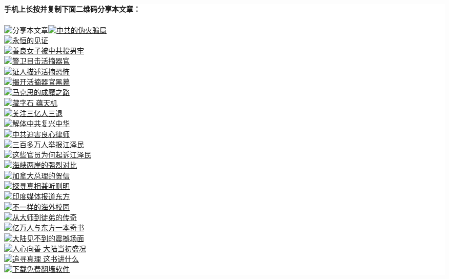 <strong>手机上长按并复制下面二维码分享本文章：</strong><br><br><img src="https://quickchart.io/qr?size=256&text=https://github.com/1992513/djy/blob/master/gb/9/3/8/n2455187.md%231" title="分享本文章"></td><td VALIGN=TOP><a href="https://github.com/1992513/djy/blob/master/gb/16/1/21/n4622075.md?dfh#1" target="_blank"><img src="https://raw.githubusercontent.com/1992513/djy/master/gb/300/wei-f1.jpg" title="中共的伪火骗局"  alt="中共的伪火骗局"></a><br><a href="https://github.com/1992513/www/blob/master/README.md?dfh#9" target="_blank"><img src="https://raw.githubusercontent.com/1992513/djy/master/gb/300/yong-h.jpg" title="永恒的见证"  alt="永恒的见证"></a><br><a href="https://github.com/1992513/djy/blob/master/gb/13/9/29/n3974789.md?dfh#1" target="_blank"><img src="https://raw.githubusercontent.com/1992513/djy/master/gb/300/shang-lnz.jpg" title="善良女子被中共投男牢"  alt="善良女子被中共投男牢"></a><br><a href="https://github.com/1992513/djy/blob/master/gb/16/3/16/n4663449.md?dfh#1" target="_blank"><img src="https://raw.githubusercontent.com/1992513/djy/master/gb/300/huo-z3.jpg" title="警卫目击活摘器官"  alt="警卫目击活摘器官"></a><br><a href="https://github.com/1992513/djy/blob/master/gb/16/8/7/n8177641.md?dfh#1" target="_blank"><img src="https://raw.githubusercontent.com/1992513/djy/master/gb/300/huo-z4.jpg" title="证人描述活摘恐怖"  alt="证人描述活摘恐怖"></a><br><a href="https://github.com/1992513/djy/blob/master/gb/10/4/19/n2881569.md?dfh#1" target="_blank"><img src="https://raw.githubusercontent.com/1992513/djy/master/gb/300/huo-z1.jpg" title="揭开活摘器官黑幕"  alt="揭开活摘器官黑幕"></a><br><a href="https://github.com/1992513/djy/blob/master/gb/10/11/7/n3077476.md?dfh#1" target="_blank"><img src="https://raw.githubusercontent.com/1992513/djy/master/gb/300/ma-ks.jpg" title="马克思的成魔之路"  alt="马克思的成魔之路"></a><br><a href="https://github.com/1992513/djy/blob/master/gb/14/6/9/n4173977.md?dfh#1" target="_blank"><img src="https://raw.githubusercontent.com/1992513/djy/master/gb/300/chang-zs.jpg" title="藏字石 蕴天机"  alt="藏字石 蕴天机"></a><br><a href="https://github.com/1992513/djy/blob/master/gb/18/5/10/n10381511.md?dfh#1" target="_blank"><img src="https://raw.githubusercontent.com/1992513/djy/master/gb/300/st1.jpg" title="关注三亿人三退"  alt="关注三亿人三退"></a><br><a href="https://github.com/1992513/djy/blob/master/gb/18/3/21/n10237682.md?dfh#1" target="_blank"><img src="https://raw.githubusercontent.com/1992513/djy/master/gb/300/jie-t.jpg" title="解体中共复兴中华"  alt="解体中共复兴中华"></a><br><a href="https://github.com/1992513/djy/blob/master/gb/9/2/9/n2422991.md?dfh#1" target="_blank"><img src="https://raw.githubusercontent.com/1992513/djy/master/gb/300/gao-zs.jpg" title="中共迫害良心律师"  alt="中共迫害良心律师"></a><br><a href="https://github.com/1992513/djy/blob/master/gb/18/12/9/n10900044.md?dfh#1" target="_blank"><img src="https://raw.githubusercontent.com/1992513/djy/master/gb/300/sj1.jpg" title="三百多万人举报江泽民"  alt="三百多万人举报江泽民"></a><br><a href="https://github.com/1992513/djy/blob/master/gb/18/8/28/n10672014.md?dfh#1" target="_blank"><img src="https://raw.githubusercontent.com/1992513/djy/master/gb/300/sj2.jpg" title="这些官员为何起诉江泽民"  alt="这些官员为何起诉江泽民"></a><br><a href="https://github.com/1992513/djy/blob/master/gb/8/12/18/n2367165.md?dfh#1" target="_blank"><img src="https://raw.githubusercontent.com/1992513/djy/master/gb/300/liangan.jpg" title="海峡两岸的强烈对比"  alt="海峡两岸的强烈对比"></a><br><a href="https://github.com/1992513/djy/blob/master/gb/15/12/10/n4593139.md?dfh#1" target="_blank"><img src="https://raw.githubusercontent.com/1992513/djy/master/gb/300/jia-ndzl.jpg" title="加拿大总理的贺信"  alt="加拿大总理的贺信"></a><br><a href="https://github.com/1992513/djy/blob/master/gb/11/6/17/n3289382.md?dfh#1" target="_blank"><img src="https://raw.githubusercontent.com/1992513/djy/master/gb/300/xiao-wd.jpg" title="探寻真相兼听则明"  alt="探寻真相兼听则明"></a><br><a href="https://github.com/1992513/djy/blob/master/gb/18/10/27/n10812623.md?dfh#1" target="_blank"><img src="https://raw.githubusercontent.com/1992513/djy/master/gb/300/yindu.jpg" title="印度媒体报道东方"  alt="印度媒体报道东方"></a><br><a href="https://github.com/1992513/djy/blob/master/gb/18/6/9/n10469652.md?dfh#1" target="_blank"><img src="https://raw.githubusercontent.com/1992513/djy/master/gb/300/xie-j.jpg" title="不一样的海外校园"  alt="不一样的海外校园"></a><br><a href="https://github.com/1992513/djy/blob/master/gb/7/4/5/n1669415.md?dfh#1" target="_blank"><img src="https://raw.githubusercontent.com/1992513/djy/master/gb/300/li-up.jpg" title="从大师到徒弟的传奇"  alt="从大师到徒弟的传奇"></a><br><a href="https://github.com/1992513/djy/blob/master/gb/17/5/26/n9191512.md?dfh#1" target="_blank"><img src="https://raw.githubusercontent.com/1992513/djy/master/gb/300/zfl2.jpg" title="亿万人与东方一本奇书"  alt="亿万人与东方一本奇书"></a><br><a href="https://github.com/1992513/djy/blob/master/gb/13/11/27/n4020290.md?dfh#1" target="_blank"><img src="https://raw.githubusercontent.com/1992513/djy/master/gb/300/zhen-h.jpg" title="大陆见不到的震撼场面"  alt="大陆见不到的震撼场面"></a><br><a href="https://github.com/1992513/djy/blob/master/gb/15/7/17/n4482910.md?dfh#1" target="_blank"><img src="https://raw.githubusercontent.com/1992513/djy/master/gb/300/dalu-sk.jpg" title="人心向善 大陆当初盛况"  alt="人心向善 大陆当初盛况"></a><br><a href="https://github.com/1992513/djy/blob/master/gb/19/1/5/n10955468.md?dfh#1" target="_blank"><img src="https://raw.githubusercontent.com/1992513/djy/master/gb/300/zfl1.jpg" title="追寻真理 这书讲什么"  alt="追寻真理 这书讲什么"></a><br><a href="https://github.com/1992513/www/blob/master/README.md?dfh#1" target="_blank"><img src="https://raw.githubusercontent.com/1992513/djy/master/gb/300/fq1.jpg" title="下载免费翻墙软件"  alt="下载免费翻墙软件"></a><br></td></tr></table>
